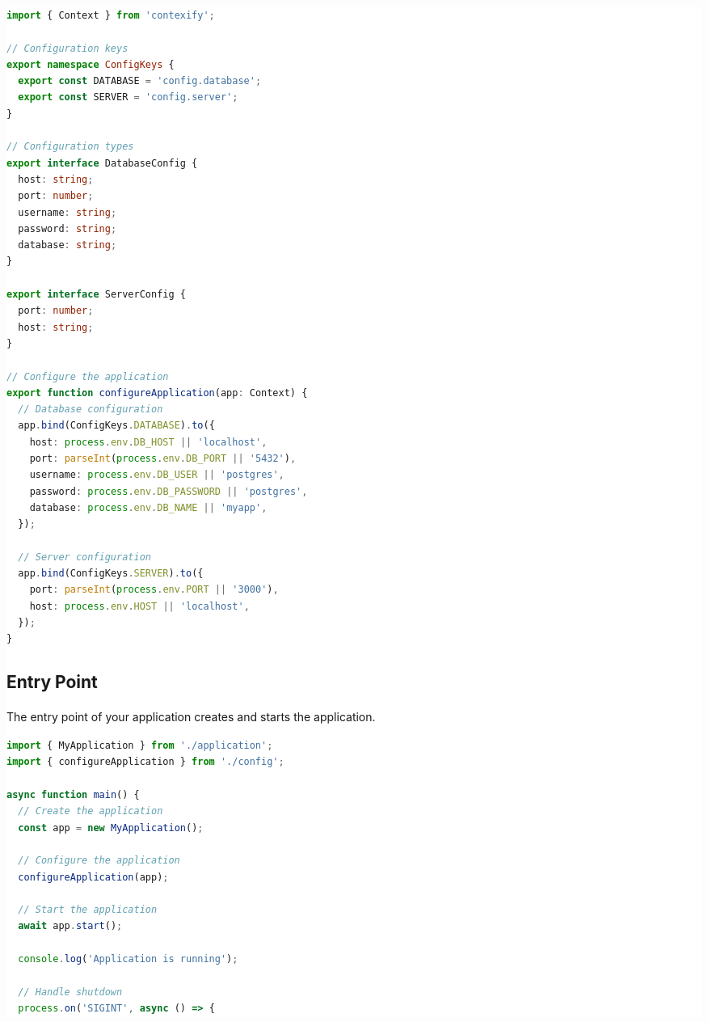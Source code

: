 ```typescript
import { Context } from 'contexify';

// Configuration keys
export namespace ConfigKeys {
  export const DATABASE = 'config.database';
  export const SERVER = 'config.server';
}

// Configuration types
export interface DatabaseConfig {
  host: string;
  port: number;
  username: string;
  password: string;
  database: string;
}

export interface ServerConfig {
  port: number;
  host: string;
}

// Configure the application
export function configureApplication(app: Context) {
  // Database configuration
  app.bind(ConfigKeys.DATABASE).to({
    host: process.env.DB_HOST || 'localhost',
    port: parseInt(process.env.DB_PORT || '5432'),
    username: process.env.DB_USER || 'postgres',
    password: process.env.DB_PASSWORD || 'postgres',
    database: process.env.DB_NAME || 'myapp',
  });

  // Server configuration
  app.bind(ConfigKeys.SERVER).to({
    port: parseInt(process.env.PORT || '3000'),
    host: process.env.HOST || 'localhost',
  });
}
```

## Entry Point

The entry point of your application creates and starts the application.

```typescript
import { MyApplication } from './application';
import { configureApplication } from './config';

async function main() {
  // Create the application
  const app = new MyApplication();

  // Configure the application
  configureApplication(app);

  // Start the application
  await app.start();

  console.log('Application is running');

  // Handle shutdown
  process.on('SIGINT', async () => {
```